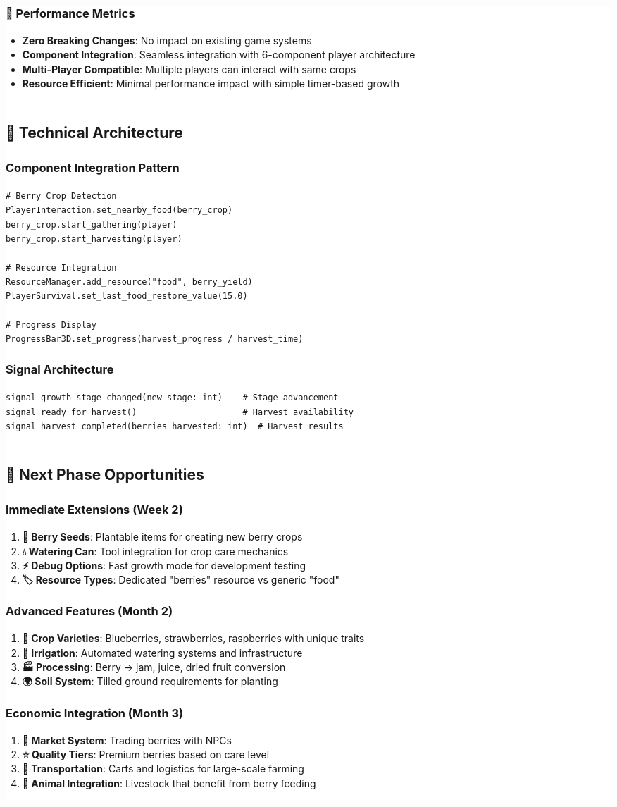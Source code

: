 ### **🎯 Performance Metrics**
- **Zero Breaking Changes**: No impact on existing game systems
- **Component Integration**: Seamless integration with 6-component player architecture
- **Multi-Player Compatible**: Multiple players can interact with same crops
- **Resource Efficient**: Minimal performance impact with simple timer-based growth

---

## 🔧 **Technical Architecture**

### **Component Integration Pattern**
```gdscript
# Berry Crop Detection
PlayerInteraction.set_nearby_food(berry_crop)
berry_crop.start_gathering(player)
berry_crop.start_harvesting(player)

# Resource Integration
ResourceManager.add_resource("food", berry_yield)
PlayerSurvival.set_last_food_restore_value(15.0)

# Progress Display
ProgressBar3D.set_progress(harvest_progress / harvest_time)
```

### **Signal Architecture**
```gdscript
signal growth_stage_changed(new_stage: int)    # Stage advancement
signal ready_for_harvest()                     # Harvest availability
signal harvest_completed(berries_harvested: int)  # Harvest results
```

---

## 🚀 **Next Phase Opportunities**

### **Immediate Extensions (Week 2)**
1. **🌱 Berry Seeds**: Plantable items for creating new berry crops
2. **💧 Watering Can**: Tool integration for crop care mechanics
3. **⚡ Debug Options**: Fast growth mode for development testing
4. **🏷️ Resource Types**: Dedicated "berries" resource vs generic "food"

### **Advanced Features (Month 2)**
1. **🌿 Crop Varieties**: Blueberries, strawberries, raspberries with unique traits
2. **🚿 Irrigation**: Automated watering systems and infrastructure
3. **🏭 Processing**: Berry → jam, juice, dried fruit conversion
4. **🌍 Soil System**: Tilled ground requirements for planting

### **Economic Integration (Month 3)**
1. **🏪 Market System**: Trading berries with NPCs
2. **⭐ Quality Tiers**: Premium berries based on care level
3. **🚚 Transportation**: Carts and logistics for large-scale farming
4. **🐄 Animal Integration**: Livestock that benefit from berry feeding

---